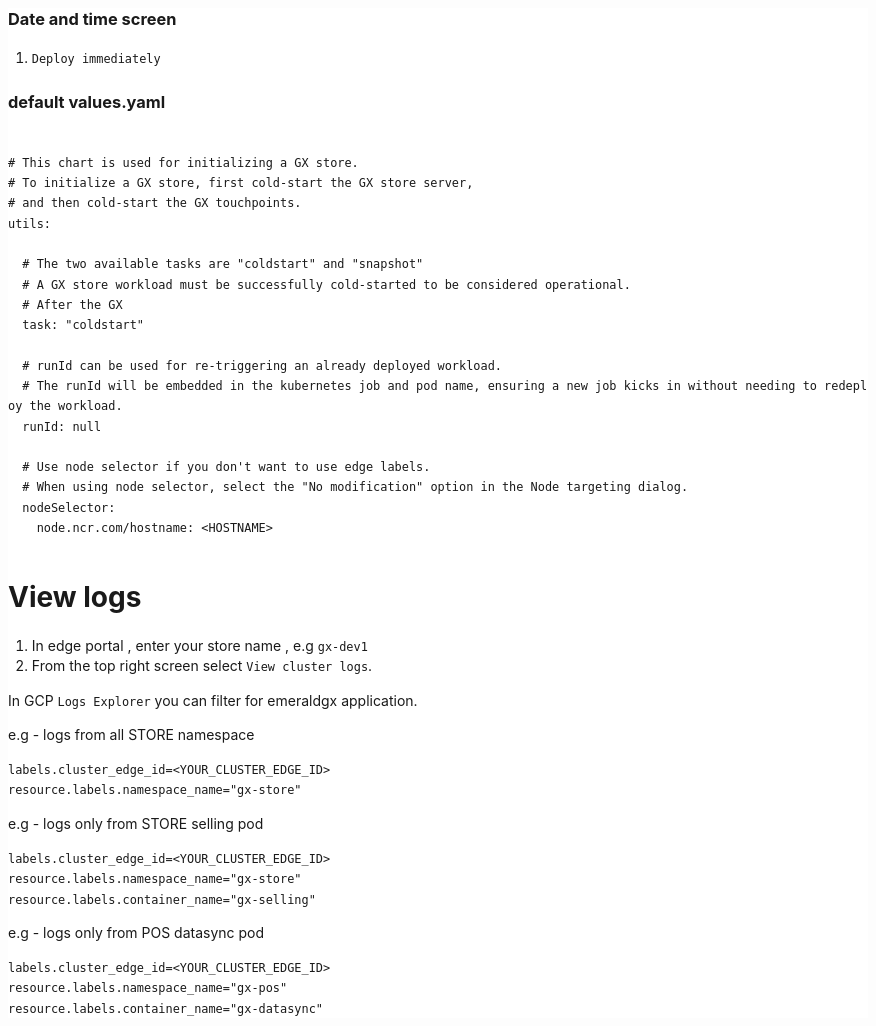 ### Date and time screen

1. `Deploy immediately`


### default values.yaml
```

# This chart is used for initializing a GX store.
# To initialize a GX store, first cold-start the GX store server,
# and then cold-start the GX touchpoints.
utils:
  
  # The two available tasks are "coldstart" and "snapshot"
  # A GX store workload must be successfully cold-started to be considered operational.
  # After the GX 
  task: "coldstart"
  
  # runId can be used for re-triggering an already deployed workload.
  # The runId will be embedded in the kubernetes job and pod name, ensuring a new job kicks in without needing to redeploy the workload.
  runId: null

  # Use node selector if you don't want to use edge labels.
  # When using node selector, select the "No modification" option in the Node targeting dialog.
  nodeSelector: 
    node.ncr.com/hostname: <HOSTNAME>
```



# View logs 

1. In edge portal , enter your store name , e.g `gx-dev1`  
2. From the top right screen select `View cluster logs`. 

In GCP `Logs Explorer` you can filter for emeraldgx application.  

e.g - logs from all STORE namespace
```
labels.cluster_edge_id=<YOUR_CLUSTER_EDGE_ID>
resource.labels.namespace_name="gx-store"

```

e.g - logs only from STORE selling pod
```
labels.cluster_edge_id=<YOUR_CLUSTER_EDGE_ID>
resource.labels.namespace_name="gx-store"
resource.labels.container_name="gx-selling"

```

e.g - logs only from POS datasync pod
```
labels.cluster_edge_id=<YOUR_CLUSTER_EDGE_ID>
resource.labels.namespace_name="gx-pos"
resource.labels.container_name="gx-datasync"

```
